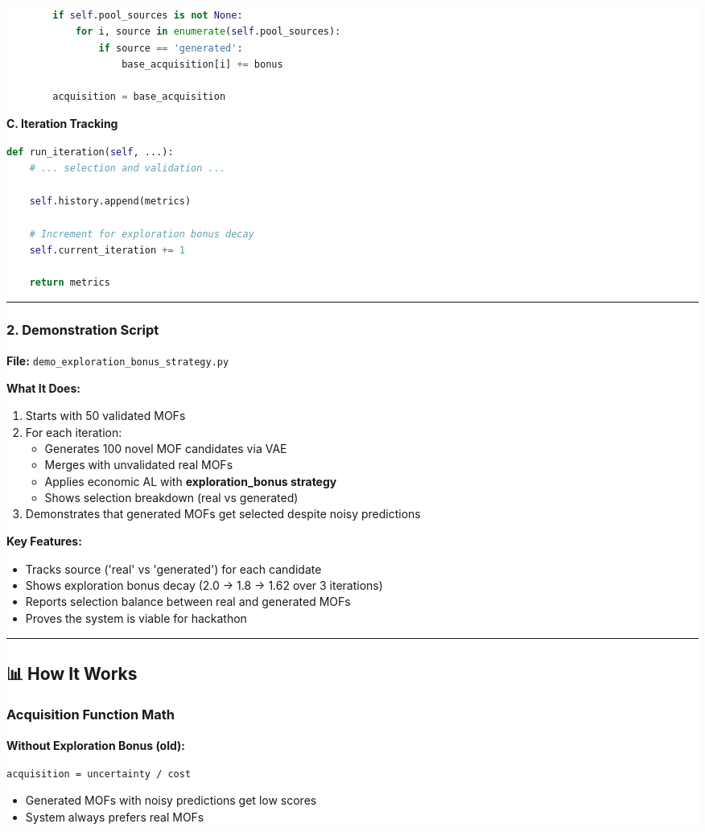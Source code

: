 ```python
        if self.pool_sources is not None:
            for i, source in enumerate(self.pool_sources):
                if source == 'generated':
                    base_acquisition[i] += bonus

        acquisition = base_acquisition
```

**C. Iteration Tracking**
```python
def run_iteration(self, ...):
    # ... selection and validation ...

    self.history.append(metrics)

    # Increment for exploration bonus decay
    self.current_iteration += 1

    return metrics
```

---

### **2. Demonstration Script**

**File:** `demo_exploration_bonus_strategy.py`

**What It Does:**
1. Starts with 50 validated MOFs
2. For each iteration:
   - Generates 100 novel MOF candidates via VAE
   - Merges with unvalidated real MOFs
   - Applies economic AL with **exploration_bonus strategy**
   - Shows selection breakdown (real vs generated)
3. Demonstrates that generated MOFs get selected despite noisy predictions

**Key Features:**
- Tracks source ('real' vs 'generated') for each candidate
- Shows exploration bonus decay (2.0 → 1.8 → 1.62 over 3 iterations)
- Reports selection balance between real and generated MOFs
- Proves the system is viable for hackathon

---

## 📊 **How It Works**

### **Acquisition Function Math**

**Without Exploration Bonus (old):**
```
acquisition = uncertainty / cost
```
- Generated MOFs with noisy predictions get low scores
- System always prefers real MOFs
